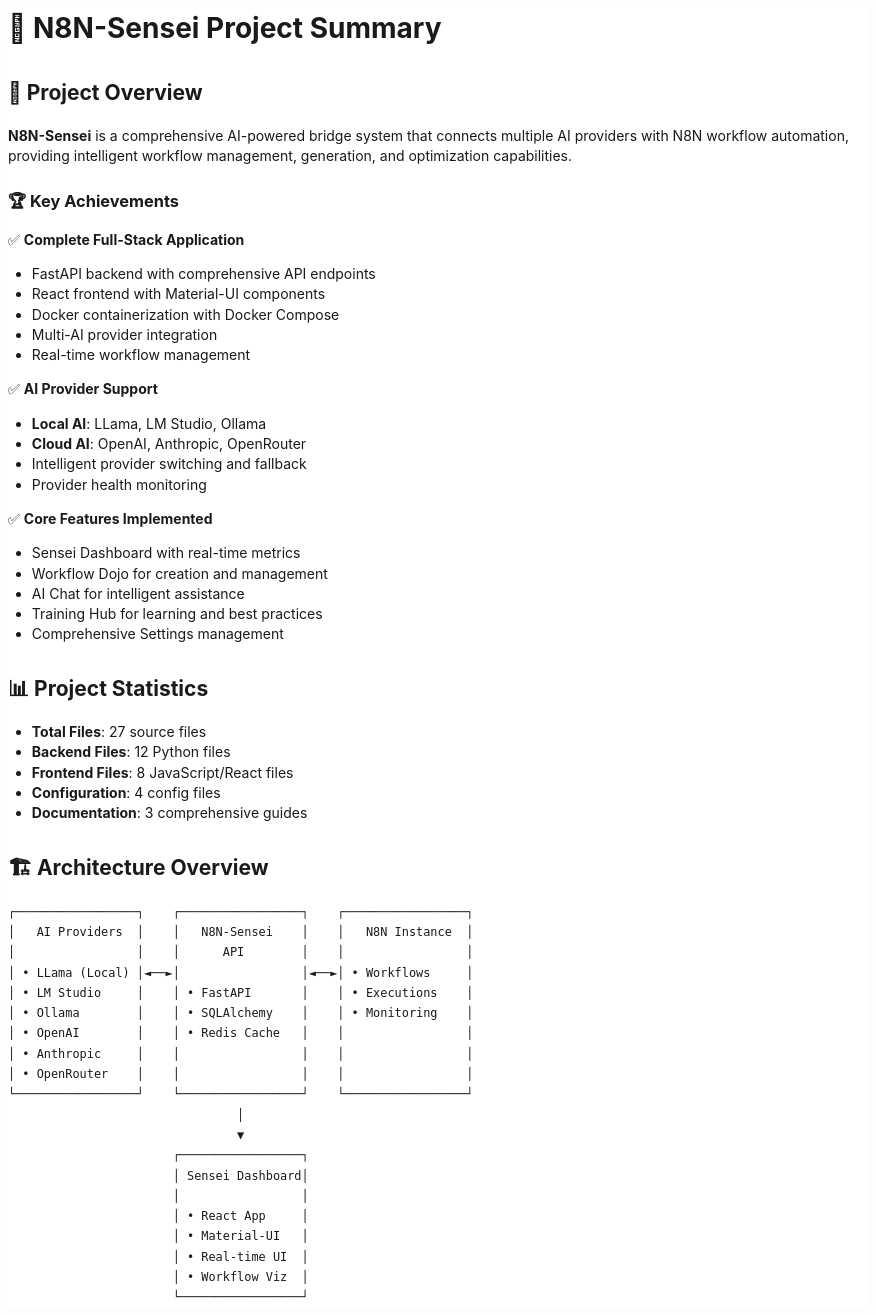 # 🥋 N8N-Sensei Project Summary

## 🎯 Project Overview

**N8N-Sensei** is a comprehensive AI-powered bridge system that connects multiple AI providers with N8N workflow automation, providing intelligent workflow management, generation, and optimization capabilities.

### 🏆 Key Achievements

✅ **Complete Full-Stack Application**
- FastAPI backend with comprehensive API endpoints
- React frontend with Material-UI components
- Docker containerization with Docker Compose
- Multi-AI provider integration
- Real-time workflow management

✅ **AI Provider Support**
- **Local AI**: LLama, LM Studio, Ollama
- **Cloud AI**: OpenAI, Anthropic, OpenRouter
- Intelligent provider switching and fallback
- Provider health monitoring

✅ **Core Features Implemented**
- Sensei Dashboard with real-time metrics
- Workflow Dojo for creation and management
- AI Chat for intelligent assistance
- Training Hub for learning and best practices
- Comprehensive Settings management

## 📊 Project Statistics

- **Total Files**: 27 source files
- **Backend Files**: 12 Python files
- **Frontend Files**: 8 JavaScript/React files
- **Configuration**: 4 config files
- **Documentation**: 3 comprehensive guides

## 🏗️ Architecture Overview

```
┌─────────────────┐    ┌─────────────────┐    ┌─────────────────┐
│   AI Providers  │    │   N8N-Sensei    │    │   N8N Instance  │
│                 │    │      API        │    │                 │
│ • LLama (Local) │◄──►│                 │◄──►│ • Workflows     │
│ • LM Studio     │    │ • FastAPI       │    │ • Executions    │
│ • Ollama        │    │ • SQLAlchemy    │    │ • Monitoring    │
│ • OpenAI        │    │ • Redis Cache   │    │                 │
│ • Anthropic     │    │                 │    │                 │
│ • OpenRouter    │    │                 │    │                 │
└─────────────────┘    └─────────────────┘    └─────────────────┘
                                │
                                ▼
                       ┌─────────────────┐
                       │ Sensei Dashboard│
                       │                 │
                       │ • React App     │
                       │ • Material-UI   │
                       │ • Real-time UI  │
                       │ • Workflow Viz  │
                       └─────────────────┘
```
